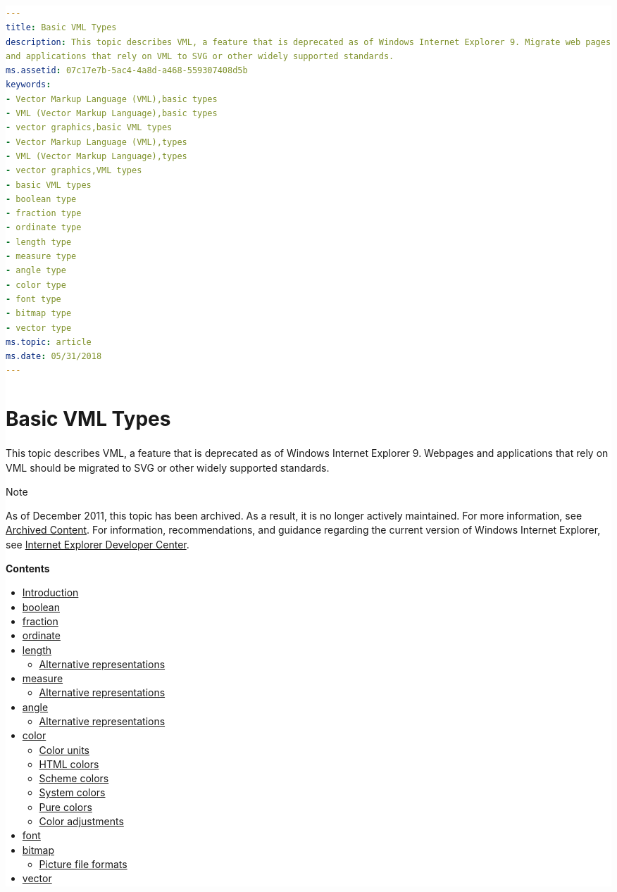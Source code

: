 ```yaml
---
title: Basic VML Types
description: This topic describes VML, a feature that is deprecated as of Windows Internet Explorer 9. Migrate web pages and applications that rely on VML to SVG or other widely supported standards.
ms.assetid: 07c17e7b-5ac4-4a8d-a468-559307408d5b
keywords:
- Vector Markup Language (VML),basic types
- VML (Vector Markup Language),basic types
- vector graphics,basic VML types
- Vector Markup Language (VML),types
- VML (Vector Markup Language),types
- vector graphics,VML types
- basic VML types
- boolean type
- fraction type
- ordinate type
- length type
- measure type
- angle type
- color type
- font type
- bitmap type
- vector type
ms.topic: article
ms.date: 05/31/2018
---
```


# Basic VML Types

This topic describes VML, a feature that is deprecated as of Windows Internet Explorer 9. Webpages and applications that rely on VML should be migrated to SVG or other widely supported standards.

> [!Note]  
> As of December 2011, this topic has been archived. As a result, it is no longer actively maintained. For more information, see [Archived Content](/previous-versions/windows/internet-explorer/ie-developer/). For information, recommendations, and guidance regarding the current version of Windows Internet Explorer, see [Internet Explorer Developer Center](https://msdn.microsoft.com/ie/).

 

**Contents**

-   [Introduction](#introduction)
-   [boolean](#boolean)
-   [fraction](#fraction)
-   [ordinate](#ordinate)
-   [length](#length)
    -   [Alternative representations](#alternative-representations)
-   [measure](#measure)
    -   [Alternative representations](#alternative-representations)
-   [angle](#angle)
    -   [Alternative representations](#alternative-representations)
-   [color](#color)
    -   [Color units](#color-units)
    -   [HTML colors](#html-colors)
    -   [Scheme colors](#scheme-colors)
    -   [System colors](#system-colors)
    -   [Pure colors](#pure-colors)
    -   [Color adjustments](#color-adjustments)
-   [font](#font)
-   [bitmap](#bitmap)
    -   [Picture file formats](#picture-file-formats)
-   [vector](#vector)